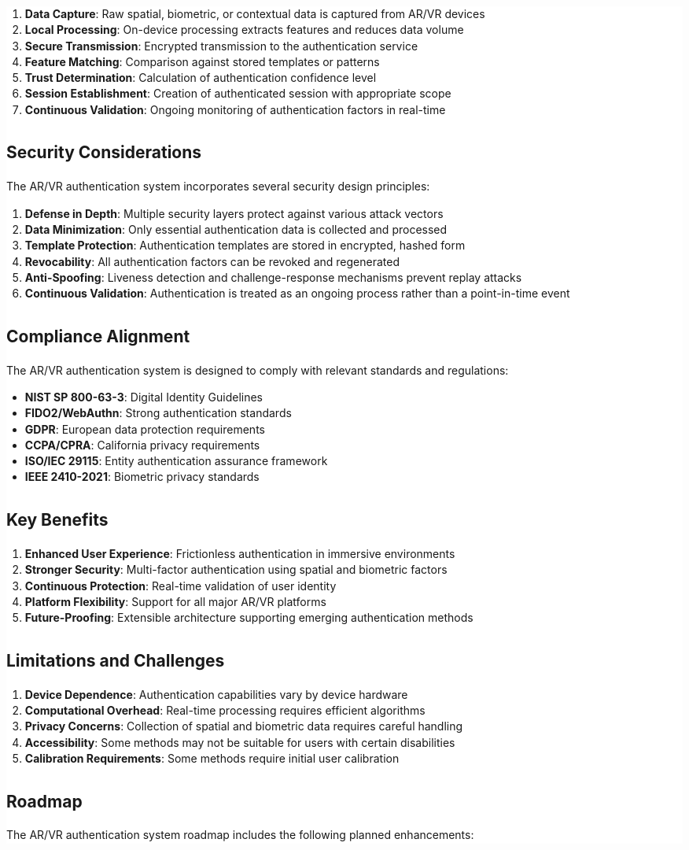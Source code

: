 1. **Data Capture**: Raw spatial, biometric, or contextual data is captured from AR/VR devices
2. **Local Processing**: On-device processing extracts features and reduces data volume
3. **Secure Transmission**: Encrypted transmission to the authentication service
4. **Feature Matching**: Comparison against stored templates or patterns
5. **Trust Determination**: Calculation of authentication confidence level
6. **Session Establishment**: Creation of authenticated session with appropriate scope
7. **Continuous Validation**: Ongoing monitoring of authentication factors in real-time

## Security Considerations

The AR/VR authentication system incorporates several security design principles:

1. **Defense in Depth**: Multiple security layers protect against various attack vectors
2. **Data Minimization**: Only essential authentication data is collected and processed
3. **Template Protection**: Authentication templates are stored in encrypted, hashed form
4. **Revocability**: All authentication factors can be revoked and regenerated
5. **Anti-Spoofing**: Liveness detection and challenge-response mechanisms prevent replay attacks
6. **Continuous Validation**: Authentication is treated as an ongoing process rather than a point-in-time event

## Compliance Alignment

The AR/VR authentication system is designed to comply with relevant standards and regulations:

- **NIST SP 800-63-3**: Digital Identity Guidelines
- **FIDO2/WebAuthn**: Strong authentication standards
- **GDPR**: European data protection requirements
- **CCPA/CPRA**: California privacy requirements
- **ISO/IEC 29115**: Entity authentication assurance framework
- **IEEE 2410-2021**: Biometric privacy standards

## Key Benefits

1. **Enhanced User Experience**: Frictionless authentication in immersive environments
2. **Stronger Security**: Multi-factor authentication using spatial and biometric factors
3. **Continuous Protection**: Real-time validation of user identity
4. **Platform Flexibility**: Support for all major AR/VR platforms
5. **Future-Proofing**: Extensible architecture supporting emerging authentication methods

## Limitations and Challenges

1. **Device Dependence**: Authentication capabilities vary by device hardware
2. **Computational Overhead**: Real-time processing requires efficient algorithms
3. **Privacy Concerns**: Collection of spatial and biometric data requires careful handling
4. **Accessibility**: Some methods may not be suitable for users with certain disabilities
5. **Calibration Requirements**: Some methods require initial user calibration

## Roadmap

The AR/VR authentication system roadmap includes the following planned enhancements:
